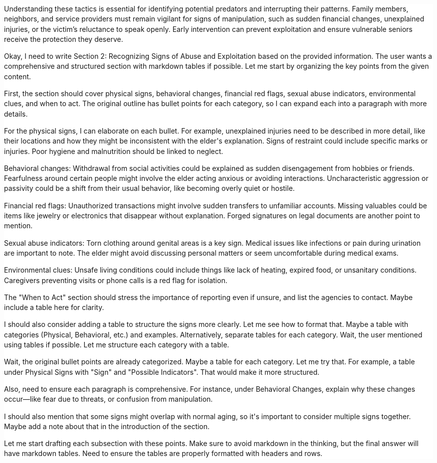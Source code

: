 Understanding these tactics is essential for identifying potential predators and interrupting their patterns. Family members, neighbors, and service providers must remain vigilant for signs of manipulation, such as sudden financial changes, unexplained injuries, or the victim’s reluctance to speak openly. Early intervention can prevent exploitation and ensure vulnerable seniors receive the protection they deserve.


Okay, I need to write Section 2: Recognizing Signs of Abuse and Exploitation based on the provided information. The user wants a comprehensive and structured section with markdown tables if possible. Let me start by organizing the key points from the given content.

First, the section should cover physical signs, behavioral changes, financial red flags, sexual abuse indicators, environmental clues, and when to act. The original outline has bullet points for each category, so I can expand each into a paragraph with more details. 

For the physical signs, I can elaborate on each bullet. For example, unexplained injuries need to be described in more detail, like their locations and how they might be inconsistent with the elder's explanation. Signs of restraint could include specific marks or injuries. Poor hygiene and malnutrition should be linked to neglect.

Behavioral changes: Withdrawal from social activities could be explained as sudden disengagement from hobbies or friends. Fearfulness around certain people might involve the elder acting anxious or avoiding interactions. Uncharacteristic aggression or passivity could be a shift from their usual behavior, like becoming overly quiet or hostile.

Financial red flags: Unauthorized transactions might involve sudden transfers to unfamiliar accounts. Missing valuables could be items like jewelry or electronics that disappear without explanation. Forged signatures on legal documents are another point to mention.

Sexual abuse indicators: Torn clothing around genital areas is a key sign. Medical issues like infections or pain during urination are important to note. The elder might avoid discussing personal matters or seem uncomfortable during medical exams.

Environmental clues: Unsafe living conditions could include things like lack of heating, expired food, or unsanitary conditions. Caregivers preventing visits or phone calls is a red flag for isolation.

The "When to Act" section should stress the importance of reporting even if unsure, and list the agencies to contact. Maybe include a table here for clarity.

I should also consider adding a table to structure the signs more clearly. Let me see how to format that. Maybe a table with categories (Physical, Behavioral, etc.) and examples. Alternatively, separate tables for each category. Wait, the user mentioned using tables if possible. Let me structure each category with a table.

Wait, the original bullet points are already categorized. Maybe a table for each category. Let me try that. For example, a table under Physical Signs with "Sign" and "Possible Indicators". That would make it more structured.

Also, need to ensure each paragraph is comprehensive. For instance, under Behavioral Changes, explain why these changes occur—like fear due to threats, or confusion from manipulation.

I should also mention that some signs might overlap with normal aging, so it's important to consider multiple signs together. Maybe add a note about that in the introduction of the section.

Let me start drafting each subsection with these points. Make sure to avoid markdown in the thinking, but the final answer will have markdown tables. Need to ensure the tables are properly formatted with headers and rows.
